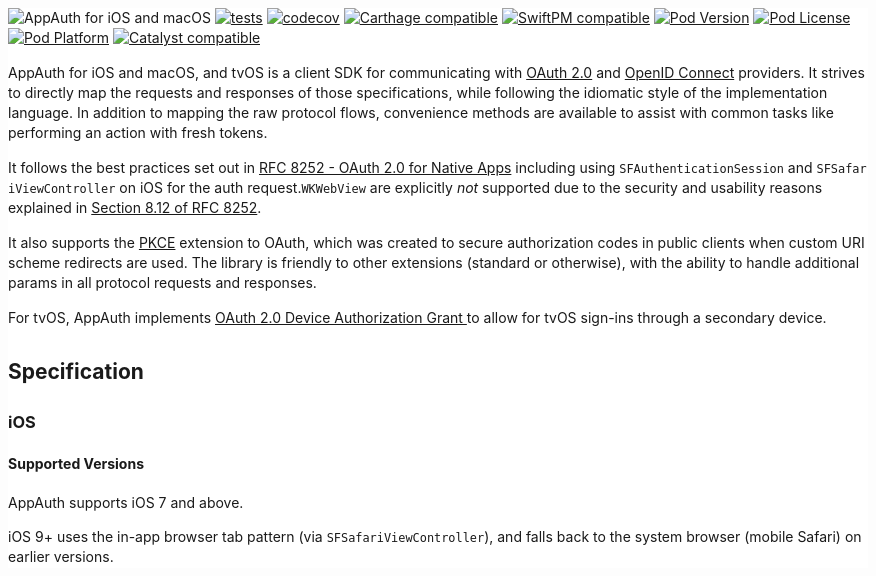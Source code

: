 ![AppAuth for iOS and macOS](https://rawgit.com/openid/AppAuth-iOS/master/appauth_lockup.svg)
[![tests](https://github.com/openid/AppAuth-iOS/actions/workflows/tests.yml/badge.svg?event=push)](https://github.com/openid/AppAuth-iOS/actions/workflows/tests.yml)
[![codecov](https://codecov.io/gh/openid/AppAuth-iOS/branch/master/graph/badge.svg)](https://codecov.io/gh/openid/AppAuth-iOS)
[![Carthage compatible](https://img.shields.io/badge/Carthage-compatible-brightgreen.svg?style=flat)](https://github.com/Carthage/Carthage)
[![SwiftPM compatible](https://img.shields.io/badge/SwiftPM-compatible-brightgreen.svg?style=flat)](https://swift.org/package-manager)
[![Pod Version](https://img.shields.io/cocoapods/v/AppAuth.svg?style=flat)](https://cocoapods.org/pods/AppAuth)
[![Pod License](https://img.shields.io/cocoapods/l/AppAuth.svg?style=flat)](https://github.com/openid/AppAuth-iOS/blob/master/LICENSE)
[![Pod Platform](https://img.shields.io/cocoapods/p/AppAuth.svg?style=flat)](https://cocoapods.org/pods/AppAuth)
[![Catalyst compatible](https://img.shields.io/badge/Catalyst-compatible-brightgreen.svg?style=flat)](https://developer.apple.com/documentation/xcode/creating_a_mac_version_of_your_ipad_app)

AppAuth for iOS and macOS, and tvOS is a client SDK for communicating with 
[OAuth 2.0](https://tools.ietf.org/html/rfc6749) and 
[OpenID Connect](http://openid.net/specs/openid-connect-core-1_0.html) providers. 
It strives to
directly map the requests and responses of those specifications, while following
the idiomatic style of the implementation language. In addition to mapping the
raw protocol flows, convenience methods are available to assist with common
tasks like performing an action with fresh tokens.

It follows the best practices set out in 
[RFC 8252 - OAuth 2.0 for Native Apps](https://tools.ietf.org/html/rfc8252)
including using `SFAuthenticationSession` and `SFSafariViewController` on iOS
for the auth request.`WKWebView` are explicitly *not*
supported due to the security and usability reasons explained in
[Section 8.12 of RFC 8252](https://tools.ietf.org/html/rfc8252#section-8.12).

It also supports the [PKCE](https://tools.ietf.org/html/rfc7636) extension to
OAuth, which was created to secure authorization codes in public clients when
custom URI scheme redirects are used. The library is friendly to other
extensions (standard or otherwise), with the ability to handle additional params
in all protocol requests and responses.

For tvOS, AppAuth implements [OAuth 2.0 Device Authorization Grant
](https://tools.ietf.org/html/rfc8628) to allow for tvOS sign-ins through a secondary device.

## Specification

### iOS

#### Supported Versions

AppAuth supports iOS 7 and above.

iOS 9+ uses the in-app browser tab pattern
(via `SFSafariViewController`), and falls back to the system browser (mobile
Safari) on earlier versions.
